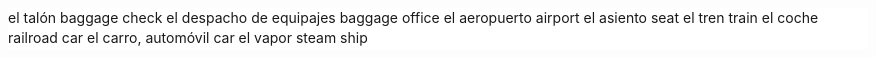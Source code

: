   <td>
    el talón
   </td>
   <td>
    baggage check
   </td>
  </tr>
  <tr>
   <td>
    el despacho de equipajes
   </td>
   <td>
    baggage office
   </td>
  </tr>
  <tr>
   <td>
    el aeropuerto
   </td>
   <td>
    airport
   </td>
  </tr>
  <tr>
   <td>
    el asiento
   </td>
   <td>
    seat
   </td>
  </tr>
  <tr>
   <td>
    el tren
   </td>
   <td>
    train
   </td>
  </tr>
  <tr>
   <td>
    el coche
   </td>
   <td>
    railroad car
   </td>
  </tr>
  <tr>
   <td>
    el carro, automóvil
   </td>
   <td>
    car
   </td>
  </tr>
  <tr>
   <td>
    el vapor
   </td>
   <td>
    steam ship
   </td>
  </tr>
  <tr>